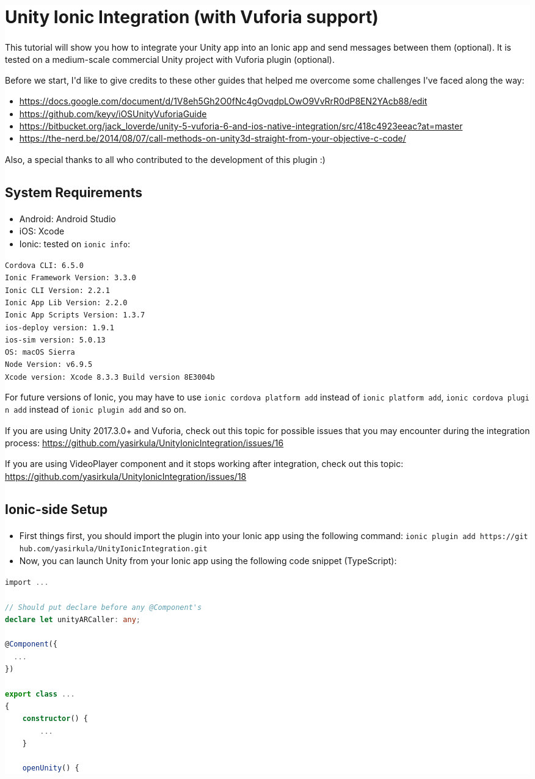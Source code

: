 # Unity Ionic Integration (with Vuforia support)
This tutorial will show you how to integrate your Unity app into an Ionic app and send messages between them (optional). It is tested on a medium-scale commercial Unity project with Vuforia plugin (optional).

Before we start, I'd like to give credits to these other guides that helped me overcome some challenges I've faced along the way:
- https://docs.google.com/document/d/1V8eh5Gh2O0fNc4gOvqdpLOwO9VvRrR0dP8EN2YAcb88/edit
- https://github.com/keyv/iOSUnityVuforiaGuide
- https://bitbucket.org/jack_loverde/unity-5-vuforia-6-and-ios-native-integration/src/418c4923eeac?at=master
- https://the-nerd.be/2014/08/07/call-methods-on-unity3d-straight-from-your-objective-c-code/

Also, a special thanks to all who contributed to the development of this plugin :)

## System Requirements
- Android: Android Studio
- iOS: Xcode
- Ionic: tested on `ionic info`:
```
Cordova CLI: 6.5.0 
Ionic Framework Version: 3.3.0
Ionic CLI Version: 2.2.1
Ionic App Lib Version: 2.2.0
Ionic App Scripts Version: 1.3.7
ios-deploy version: 1.9.1 
ios-sim version: 5.0.13 
OS: macOS Sierra
Node Version: v6.9.5
Xcode version: Xcode 8.3.3 Build version 8E3004b
```

For future versions of Ionic, you may have to use `ionic cordova platform add` instead of `ionic platform add`, `ionic cordova plugin add` instead of `ionic plugin add` and so on.

If you are using Unity 2017.3.0+ and Vuforia, check out this topic for possible issues that you may encounter during the integration process: https://github.com/yasirkula/UnityIonicIntegration/issues/16

If you are using VideoPlayer component and it stops working after integration, check out this topic: https://github.com/yasirkula/UnityIonicIntegration/issues/18

## Ionic-side Setup
- First things first, you should import the plugin into your Ionic app using the following command: `ionic plugin add https://github.com/yasirkula/UnityIonicIntegration.git`
- Now, you can launch Unity from your Ionic app using the following code snippet (TypeScript):
```typescript
import ...

// Should put declare before any @Component's
declare let unityARCaller: any;

@Component({
  ...
})

export class ...
{
	constructor() {
		...
	}
	
	openUnity() {
```